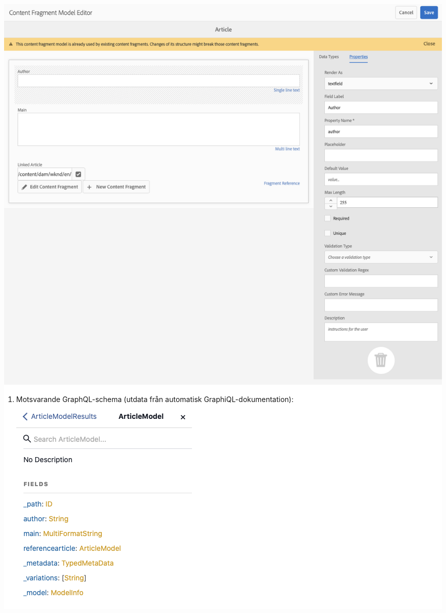    ![Content Fragment Model for use with ](assets/cfm-graphqlapi-01.png "GraphQLContent Fragment Model for use with GraphQL")

1. Motsvarande GraphQL-schema (utdata från automatisk GraphiQL-dokumentation):
   ![GraphQL-schema baserat på Content Fragment ](assets/cfm-graphqlapi-02.png "ModelGraphQL-schema baserat på Content Fragment Model")
